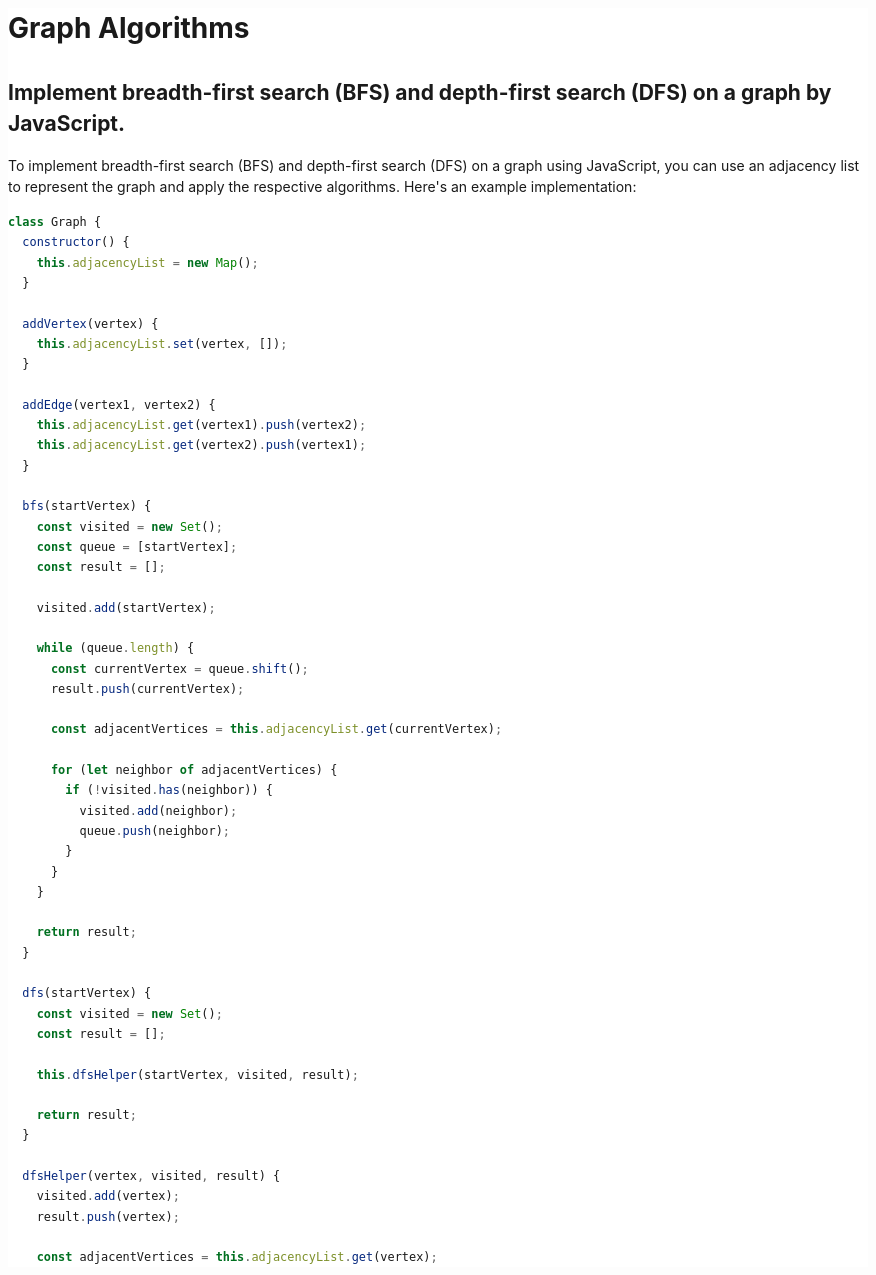 # Graph Algorithms

## Implement breadth-first search (BFS) and depth-first search (DFS) on a graph by JavaScript.
To implement breadth-first search (BFS) and depth-first search (DFS) on a graph using JavaScript, you can use an adjacency list to represent the graph and apply the respective algorithms. Here's an example implementation:

```javascript
class Graph {
  constructor() {
    this.adjacencyList = new Map();
  }

  addVertex(vertex) {
    this.adjacencyList.set(vertex, []);
  }

  addEdge(vertex1, vertex2) {
    this.adjacencyList.get(vertex1).push(vertex2);
    this.adjacencyList.get(vertex2).push(vertex1);
  }

  bfs(startVertex) {
    const visited = new Set();
    const queue = [startVertex];
    const result = [];

    visited.add(startVertex);

    while (queue.length) {
      const currentVertex = queue.shift();
      result.push(currentVertex);

      const adjacentVertices = this.adjacencyList.get(currentVertex);

      for (let neighbor of adjacentVertices) {
        if (!visited.has(neighbor)) {
          visited.add(neighbor);
          queue.push(neighbor);
        }
      }
    }

    return result;
  }

  dfs(startVertex) {
    const visited = new Set();
    const result = [];

    this.dfsHelper(startVertex, visited, result);

    return result;
  }

  dfsHelper(vertex, visited, result) {
    visited.add(vertex);
    result.push(vertex);

    const adjacentVertices = this.adjacencyList.get(vertex);

```